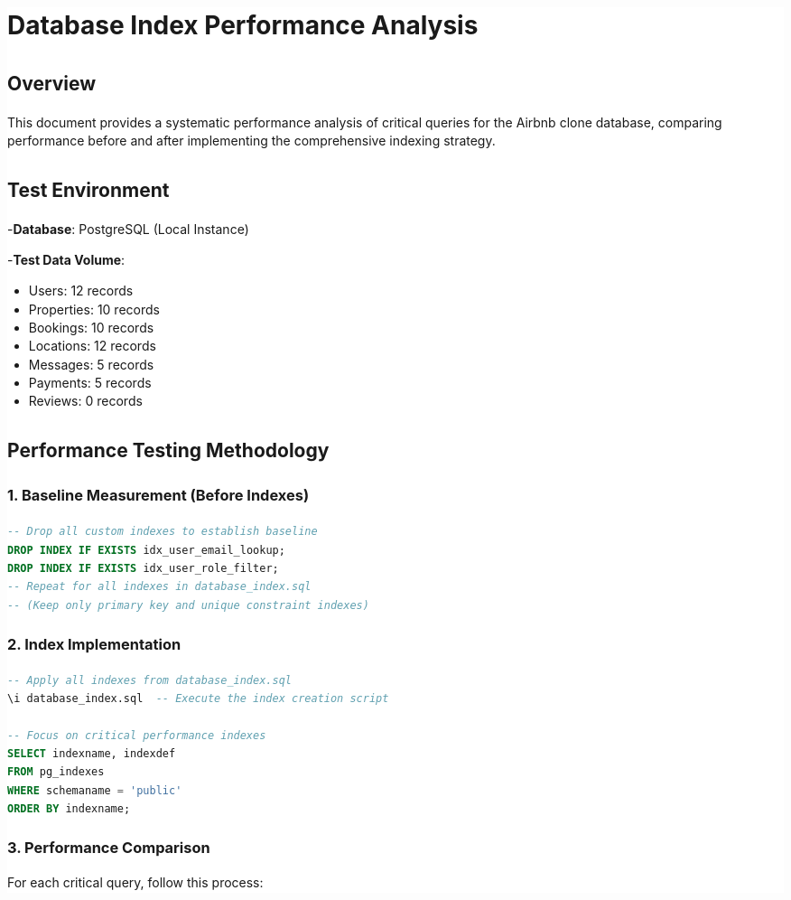 # Database Index Performance Analysis

## Overview

This document provides a systematic performance analysis of critical queries for the Airbnb clone database, comparing performance before and after implementing the comprehensive indexing strategy.

## Test Environment

-**Database**: PostgreSQL (Local Instance)

-**Test Data Volume**:

- Users: 12 records
- Properties: 10 records
- Bookings: 10 records
- Locations: 12 records
- Messages: 5 records
- Payments: 5 records
- Reviews: 0 records

## Performance Testing Methodology

### 1. Baseline Measurement (Before Indexes)

```sql
-- Drop all custom indexes to establish baseline
DROP INDEX IF EXISTS idx_user_email_lookup;
DROP INDEX IF EXISTS idx_user_role_filter;
-- Repeat for all indexes in database_index.sql
-- (Keep only primary key and unique constraint indexes)

```

### 2. Index Implementation

```sql
-- Apply all indexes from database_index.sql
\i database_index.sql  -- Execute the index creation script

-- Focus on critical performance indexes
SELECT indexname, indexdef 
FROM pg_indexes 
WHERE schemaname = 'public'
ORDER BY indexname;
```

### 3. Performance Comparison

For each critical query, follow this process:
